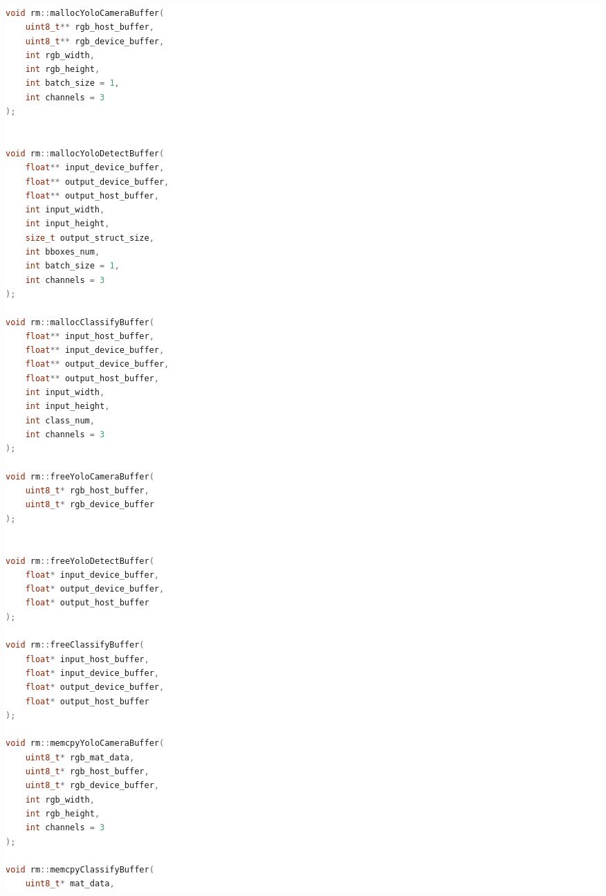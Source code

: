 ```c++
void rm::mallocYoloCameraBuffer(
    uint8_t** rgb_host_buffer,
    uint8_t** rgb_device_buffer,
    int rgb_width,
    int rgb_height,
    int batch_size = 1,
    int channels = 3
);


void rm::mallocYoloDetectBuffer(
    float** input_device_buffer,
    float** output_device_buffer,
    float** output_host_buffer,
    int input_width,
    int input_height,
    size_t output_struct_size,
    int bboxes_num,
    int batch_size = 1,
    int channels = 3
);

void rm::mallocClassifyBuffer(
    float** input_host_buffer,
    float** input_device_buffer,
    float** output_device_buffer,
    float** output_host_buffer,
    int input_width,
    int input_height,
    int class_num,
    int channels = 3
);

void rm::freeYoloCameraBuffer(
    uint8_t* rgb_host_buffer,
    uint8_t* rgb_device_buffer
);


void rm::freeYoloDetectBuffer(
    float* input_device_buffer,
    float* output_device_buffer,
    float* output_host_buffer
);

void rm::freeClassifyBuffer(
    float* input_host_buffer,
    float* input_device_buffer,
    float* output_device_buffer,
    float* output_host_buffer
);

void rm::memcpyYoloCameraBuffer(
    uint8_t* rgb_mat_data,
    uint8_t* rgb_host_buffer,
    uint8_t* rgb_device_buffer,
    int rgb_width,
    int rgb_height,
    int channels = 3
);

void rm::memcpyClassifyBuffer(
    uint8_t* mat_data,
```
